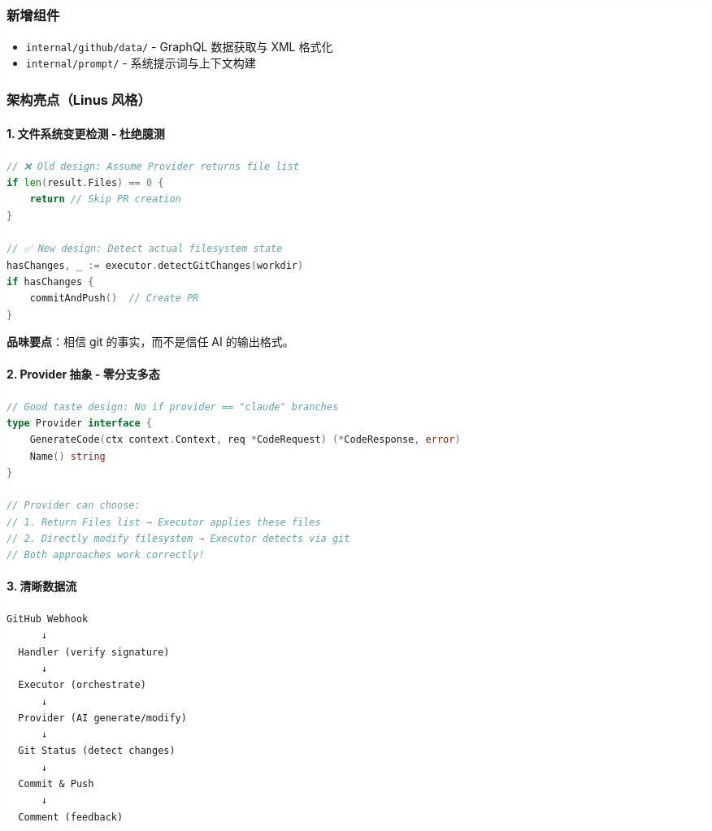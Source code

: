 ### 新增组件

- `internal/github/data/` - GraphQL 数据获取与 XML 格式化
- `internal/prompt/` - 系统提示词与上下文构建

### 架构亮点（Linus 风格）

#### 1. 文件系统变更检测 - 杜绝臆测

```go
// ❌ Old design: Assume Provider returns file list
if len(result.Files) == 0 {
    return // Skip PR creation
}

// ✅ New design: Detect actual filesystem state
hasChanges, _ := executor.detectGitChanges(workdir)
if hasChanges {
    commitAndPush()  // Create PR
}
```

**品味要点**：相信 git 的事实，而不是信任 AI 的输出格式。

#### 2. Provider 抽象 - 零分支多态

```go
// Good taste design: No if provider == "claude" branches
type Provider interface {
    GenerateCode(ctx context.Context, req *CodeRequest) (*CodeResponse, error)
    Name() string
}

// Provider can choose:
// 1. Return Files list → Executor applies these files
// 2. Directly modify filesystem → Executor detects via git
// Both approaches work correctly!
```

#### 3. 清晰数据流

```
GitHub Webhook
      ↓
  Handler (verify signature)
      ↓
  Executor (orchestrate)
      ↓
  Provider (AI generate/modify)
      ↓
  Git Status (detect changes)
      ↓
  Commit & Push
      ↓
  Comment (feedback)
```
